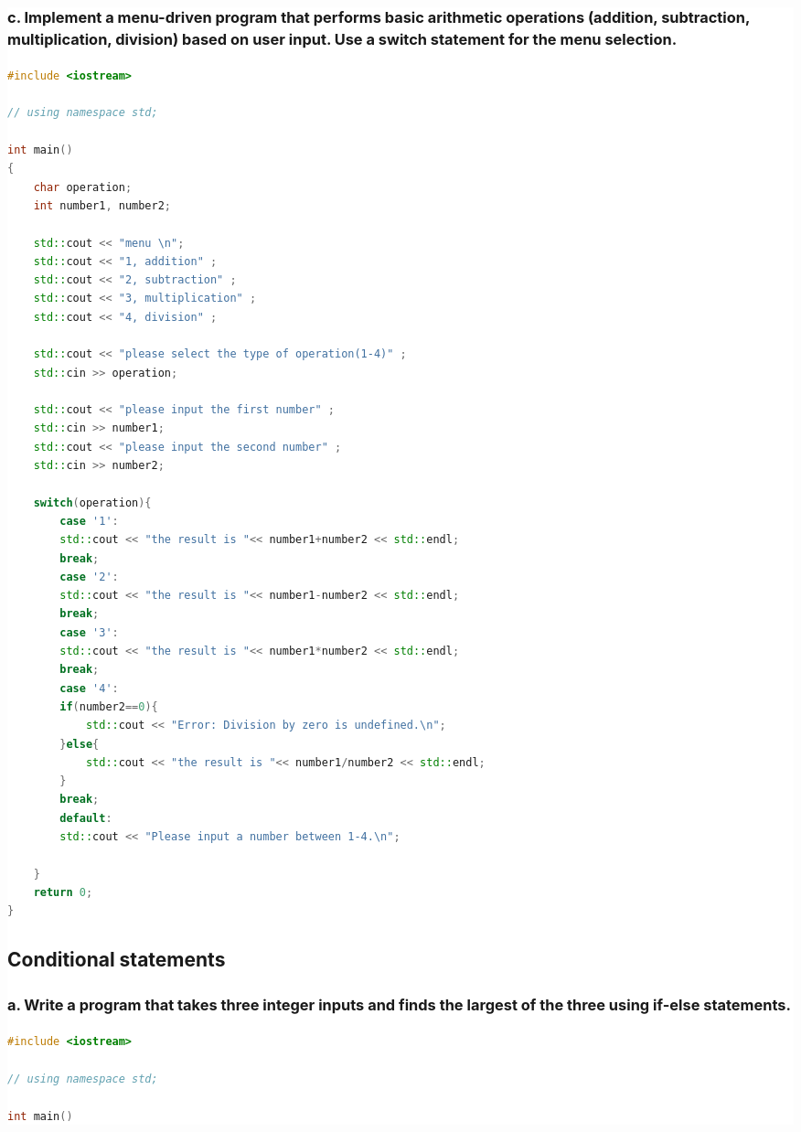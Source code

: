### c. Implement a menu-driven program that performs basic arithmetic operations (addition, subtraction, multiplication, division) based on user input. Use a switch statement for the menu selection.

```c++
#include <iostream>

// using namespace std;

int main()
{
    char operation;
    int number1, number2;
    
    std::cout << "menu \n";
    std::cout << "1, addition" ;
    std::cout << "2, subtraction" ;
    std::cout << "3, multiplication" ;
    std::cout << "4, division" ;
    
    std::cout << "please select the type of operation(1-4)" ;
    std::cin >> operation;
    
    std::cout << "please input the first number" ;
    std::cin >> number1;
    std::cout << "please input the second number" ;
    std::cin >> number2;
    
    switch(operation){
        case '1':
        std::cout << "the result is "<< number1+number2 << std::endl;
        break;
        case '2':
        std::cout << "the result is "<< number1-number2 << std::endl;
        break;
        case '3':
        std::cout << "the result is "<< number1*number2 << std::endl;
        break;
        case '4':
        if(number2==0){
            std::cout << "Error: Division by zero is undefined.\n";
        }else{
            std::cout << "the result is "<< number1/number2 << std::endl;
        }
        break;
        default:
        std::cout << "Please input a number between 1-4.\n";
        
    }
    return 0;
}
```
## Conditional statements
### a. Write a program that takes three integer inputs and finds the largest of the three using if-else statements.
```c++
#include <iostream>

// using namespace std;

int main()
```